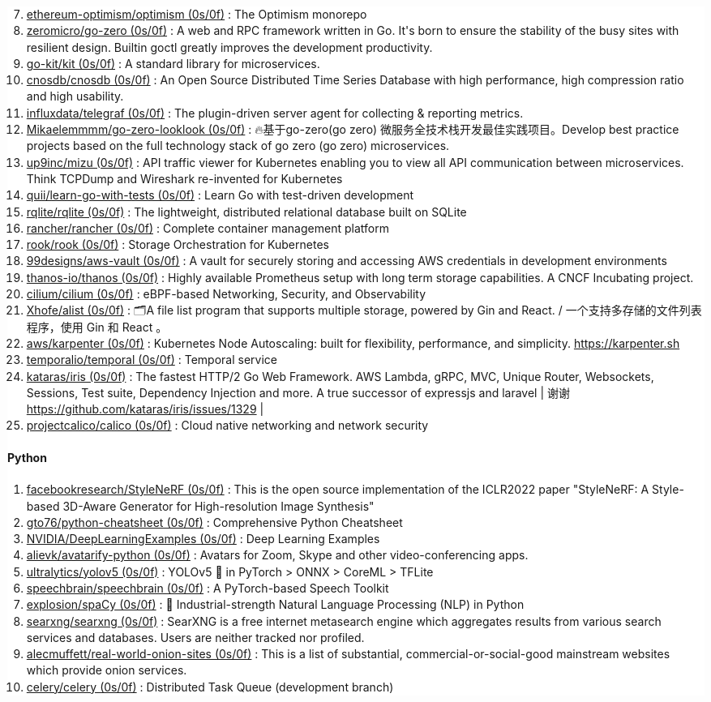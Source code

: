 7. [ethereum-optimism/optimism (0s/0f)](https://github.com/ethereum-optimism/optimism) : The Optimism monorepo
8. [zeromicro/go-zero (0s/0f)](https://github.com/zeromicro/go-zero) : A web and RPC framework written in Go. It's born to ensure the stability of the busy sites with resilient design. Builtin goctl greatly improves the development productivity.
9. [go-kit/kit (0s/0f)](https://github.com/go-kit/kit) : A standard library for microservices.
10. [cnosdb/cnosdb (0s/0f)](https://github.com/cnosdb/cnosdb) : An Open Source Distributed Time Series Database with high performance, high compression ratio and high usability.
11. [influxdata/telegraf (0s/0f)](https://github.com/influxdata/telegraf) : The plugin-driven server agent for collecting & reporting metrics.
12. [Mikaelemmmm/go-zero-looklook (0s/0f)](https://github.com/Mikaelemmmm/go-zero-looklook) : 🔥基于go-zero(go zero) 微服务全技术栈开发最佳实践项目。Develop best practice projects based on the full technology stack of go zero (go zero) microservices.
13. [up9inc/mizu (0s/0f)](https://github.com/up9inc/mizu) : API traffic viewer for Kubernetes enabling you to view all API communication between microservices. Think TCPDump and Wireshark re-invented for Kubernetes
14. [quii/learn-go-with-tests (0s/0f)](https://github.com/quii/learn-go-with-tests) : Learn Go with test-driven development
15. [rqlite/rqlite (0s/0f)](https://github.com/rqlite/rqlite) : The lightweight, distributed relational database built on SQLite
16. [rancher/rancher (0s/0f)](https://github.com/rancher/rancher) : Complete container management platform
17. [rook/rook (0s/0f)](https://github.com/rook/rook) : Storage Orchestration for Kubernetes
18. [99designs/aws-vault (0s/0f)](https://github.com/99designs/aws-vault) : A vault for securely storing and accessing AWS credentials in development environments
19. [thanos-io/thanos (0s/0f)](https://github.com/thanos-io/thanos) : Highly available Prometheus setup with long term storage capabilities. A CNCF Incubating project.
20. [cilium/cilium (0s/0f)](https://github.com/cilium/cilium) : eBPF-based Networking, Security, and Observability
21. [Xhofe/alist (0s/0f)](https://github.com/Xhofe/alist) : 🗂️A file list program that supports multiple storage, powered by Gin and React. / 一个支持多存储的文件列表程序，使用 Gin 和 React 。
22. [aws/karpenter (0s/0f)](https://github.com/aws/karpenter) : Kubernetes Node Autoscaling: built for flexibility, performance, and simplicity. https://karpenter.sh
23. [temporalio/temporal (0s/0f)](https://github.com/temporalio/temporal) : Temporal service
24. [kataras/iris (0s/0f)](https://github.com/kataras/iris) : The fastest HTTP/2 Go Web Framework. AWS Lambda, gRPC, MVC, Unique Router, Websockets, Sessions, Test suite, Dependency Injection and more. A true successor of expressjs and laravel | 谢谢 https://github.com/kataras/iris/issues/1329 |
25. [projectcalico/calico (0s/0f)](https://github.com/projectcalico/calico) : Cloud native networking and network security

#### Python
1. [facebookresearch/StyleNeRF (0s/0f)](https://github.com/facebookresearch/StyleNeRF) : This is the open source implementation of the ICLR2022 paper "StyleNeRF: A Style-based 3D-Aware Generator for High-resolution Image Synthesis"
2. [gto76/python-cheatsheet (0s/0f)](https://github.com/gto76/python-cheatsheet) : Comprehensive Python Cheatsheet
3. [NVIDIA/DeepLearningExamples (0s/0f)](https://github.com/NVIDIA/DeepLearningExamples) : Deep Learning Examples
4. [alievk/avatarify-python (0s/0f)](https://github.com/alievk/avatarify-python) : Avatars for Zoom, Skype and other video-conferencing apps.
5. [ultralytics/yolov5 (0s/0f)](https://github.com/ultralytics/yolov5) : YOLOv5 🚀 in PyTorch > ONNX > CoreML > TFLite
6. [speechbrain/speechbrain (0s/0f)](https://github.com/speechbrain/speechbrain) : A PyTorch-based Speech Toolkit
7. [explosion/spaCy (0s/0f)](https://github.com/explosion/spaCy) : 💫 Industrial-strength Natural Language Processing (NLP) in Python
8. [searxng/searxng (0s/0f)](https://github.com/searxng/searxng) : SearXNG is a free internet metasearch engine which aggregates results from various search services and databases. Users are neither tracked nor profiled.
9. [alecmuffett/real-world-onion-sites (0s/0f)](https://github.com/alecmuffett/real-world-onion-sites) : This is a list of substantial, commercial-or-social-good mainstream websites which provide onion services.
10. [celery/celery (0s/0f)](https://github.com/celery/celery) : Distributed Task Queue (development branch)